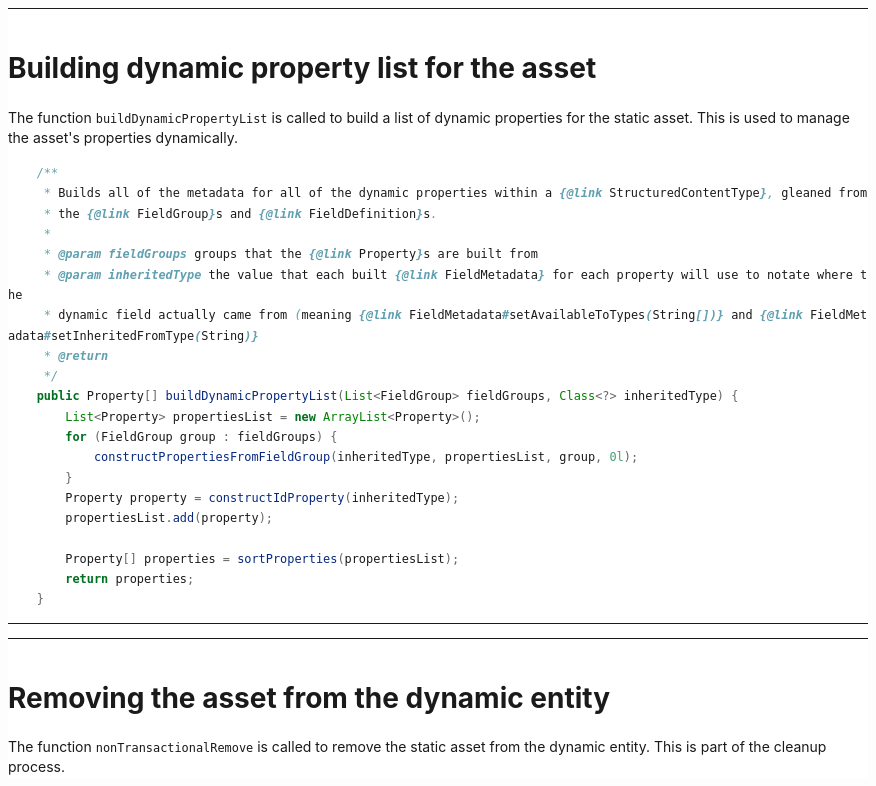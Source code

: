 
</SwmSnippet>

<SwmSnippet path="/admin/broadleaf-contentmanagement-module/src/main/java/org/broadleafcommerce/cms/admin/server/handler/DynamicFieldPersistenceHandlerHelper.java" line="109">

---

# Building dynamic property list for the asset

The function `buildDynamicPropertyList` is called to build a list of dynamic properties for the static asset. This is used to manage the asset's properties dynamically.

```java
    /**
     * Builds all of the metadata for all of the dynamic properties within a {@link StructuredContentType}, gleaned from
     * the {@link FieldGroup}s and {@link FieldDefinition}s.
     *
     * @param fieldGroups groups that the {@link Property}s are built from
     * @param inheritedType the value that each built {@link FieldMetadata} for each property will use to notate where the
     * dynamic field actually came from (meaning {@link FieldMetadata#setAvailableToTypes(String[])} and {@link FieldMetadata#setInheritedFromType(String)}
     * @return
     */
    public Property[] buildDynamicPropertyList(List<FieldGroup> fieldGroups, Class<?> inheritedType) {
        List<Property> propertiesList = new ArrayList<Property>();
        for (FieldGroup group : fieldGroups) {
            constructPropertiesFromFieldGroup(inheritedType, propertiesList, group, 0l);
        }
        Property property = constructIdProperty(inheritedType);
        propertiesList.add(property);

        Property[] properties = sortProperties(propertiesList);
        return properties;
    }
```

---

</SwmSnippet>

<SwmSnippet path="/admin/broadleaf-open-admin-platform/src/main/java/org/broadleafcommerce/openadmin/server/service/DynamicEntityRemoteService.java" line="329">

---

# Removing the asset from the dynamic entity

The function `nonTransactionalRemove` is called to remove the static asset from the dynamic entity. This is part of the cleanup process.
